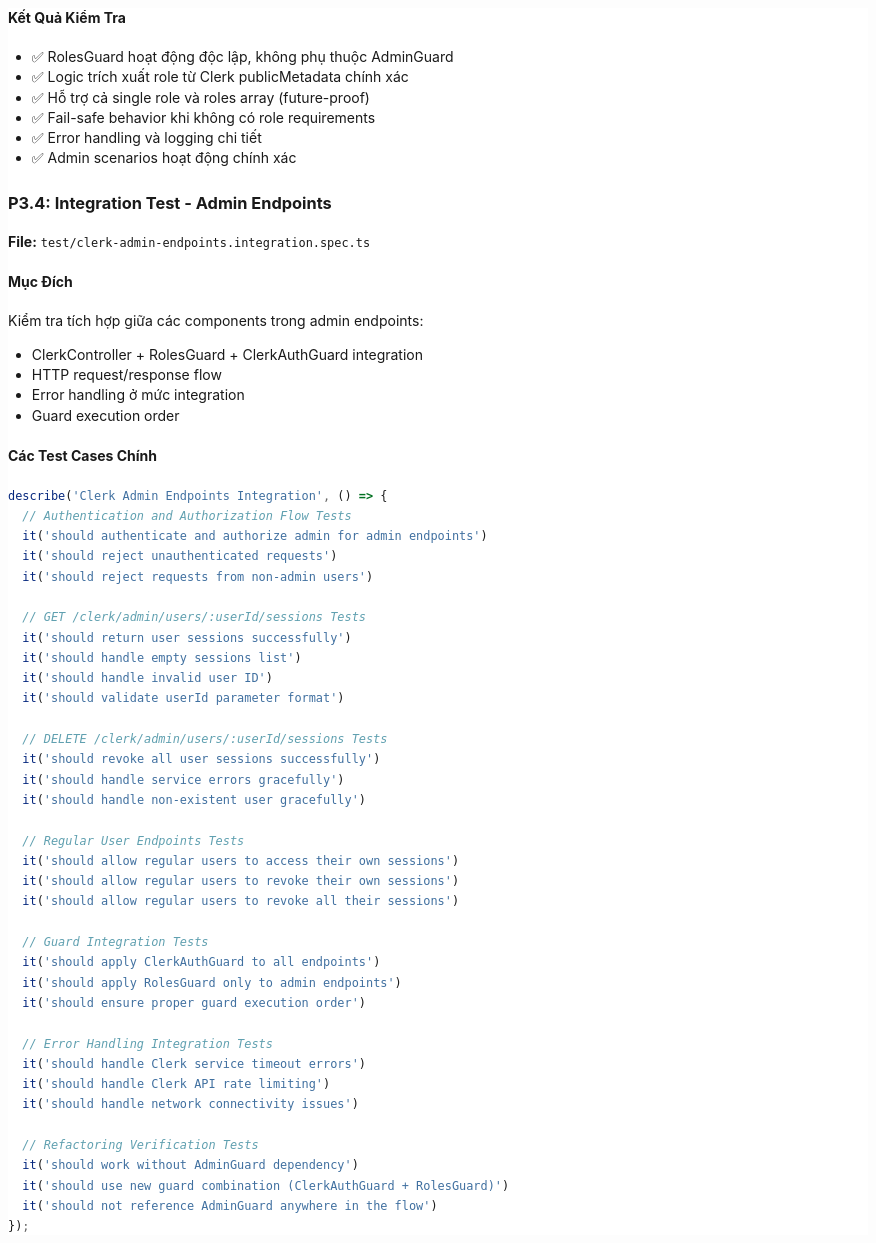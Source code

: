 #### Kết Quả Kiểm Tra
- ✅ RolesGuard hoạt động độc lập, không phụ thuộc AdminGuard
- ✅ Logic trích xuất role từ Clerk publicMetadata chính xác
- ✅ Hỗ trợ cả single role và roles array (future-proof)
- ✅ Fail-safe behavior khi không có role requirements
- ✅ Error handling và logging chi tiết
- ✅ Admin scenarios hoạt động chính xác

### P3.4: Integration Test - Admin Endpoints
**File:** `test/clerk-admin-endpoints.integration.spec.ts`

#### Mục Đích
Kiểm tra tích hợp giữa các components trong admin endpoints:
- ClerkController + RolesGuard + ClerkAuthGuard integration
- HTTP request/response flow
- Error handling ở mức integration
- Guard execution order

#### Các Test Cases Chính
```typescript
describe('Clerk Admin Endpoints Integration', () => {
  // Authentication and Authorization Flow Tests
  it('should authenticate and authorize admin for admin endpoints')
  it('should reject unauthenticated requests')
  it('should reject requests from non-admin users')
  
  // GET /clerk/admin/users/:userId/sessions Tests
  it('should return user sessions successfully')
  it('should handle empty sessions list')
  it('should handle invalid user ID')
  it('should validate userId parameter format')
  
  // DELETE /clerk/admin/users/:userId/sessions Tests
  it('should revoke all user sessions successfully')
  it('should handle service errors gracefully')
  it('should handle non-existent user gracefully')
  
  // Regular User Endpoints Tests
  it('should allow regular users to access their own sessions')
  it('should allow regular users to revoke their own sessions')
  it('should allow regular users to revoke all their sessions')
  
  // Guard Integration Tests
  it('should apply ClerkAuthGuard to all endpoints')
  it('should apply RolesGuard only to admin endpoints')
  it('should ensure proper guard execution order')
  
  // Error Handling Integration Tests
  it('should handle Clerk service timeout errors')
  it('should handle Clerk API rate limiting')
  it('should handle network connectivity issues')
  
  // Refactoring Verification Tests
  it('should work without AdminGuard dependency')
  it('should use new guard combination (ClerkAuthGuard + RolesGuard)')
  it('should not reference AdminGuard anywhere in the flow')
});
```
